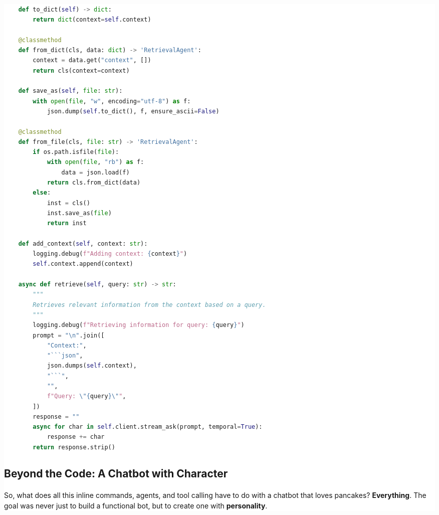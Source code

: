 ```python
    def to_dict(self) -> dict:
        return dict(context=self.context)

    @classmethod
    def from_dict(cls, data: dict) -> 'RetrievalAgent':
        context = data.get("context", [])
        return cls(context=context)

    def save_as(self, file: str):
        with open(file, "w", encoding="utf-8") as f:
            json.dump(self.to_dict(), f, ensure_ascii=False)

    @classmethod
    def from_file(cls, file: str) -> 'RetrievalAgent':
        if os.path.isfile(file):
            with open(file, "rb") as f:
                data = json.load(f)
            return cls.from_dict(data)
        else:
            inst = cls()
            inst.save_as(file)
            return inst

    def add_context(self, context: str):
        logging.debug(f"Adding context: {context}")
        self.context.append(context)

    async def retrieve(self, query: str) -> str:
        """
        Retrieves relevant information from the context based on a query.
        """
        logging.debug(f"Retrieving information for query: {query}")
        prompt = "\n".join([
            "Context:",
            "```json",
            json.dumps(self.context),
            "```",
            "",
            f"Query: \"{query}\"",
        ])
        response = ""
        async for char in self.client.stream_ask(prompt, temporal=True):
            response += char
        return response.strip()
```

## Beyond the Code: A Chatbot with Character

So, what does all this inline commands, agents, and tool calling have to do with a chatbot that loves pancakes? **Everything**. The goal was never just to build a functional bot, but to create one with **personality**.
